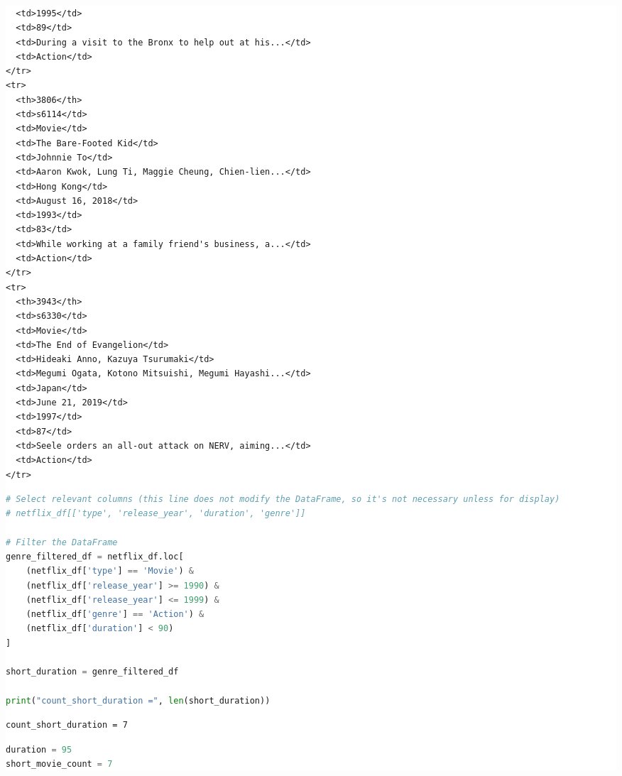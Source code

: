       <td>1995</td>
      <td>89</td>
      <td>During a visit to the Bronx to help out at his...</td>
      <td>Action</td>
    </tr>
    <tr>
      <th>3806</th>
      <td>s6114</td>
      <td>Movie</td>
      <td>The Bare-Footed Kid</td>
      <td>Johnnie To</td>
      <td>Aaron Kwok, Lung Ti, Maggie Cheung, Chien-lien...</td>
      <td>Hong Kong</td>
      <td>August 16, 2018</td>
      <td>1993</td>
      <td>83</td>
      <td>While working at a family friend's business, a...</td>
      <td>Action</td>
    </tr>
    <tr>
      <th>3943</th>
      <td>s6330</td>
      <td>Movie</td>
      <td>The End of Evangelion</td>
      <td>Hideaki Anno, Kazuya Tsurumaki</td>
      <td>Megumi Ogata, Kotono Mitsuishi, Megumi Hayashi...</td>
      <td>Japan</td>
      <td>June 21, 2019</td>
      <td>1997</td>
      <td>87</td>
      <td>Seele orders an all-out attack on NERV, aiming...</td>
      <td>Action</td>
    </tr>
  </tbody>
</table>
</div>




```python
# Select relevant columns (this line does not modify the DataFrame, so it's not necessary unless for display)
# netflix_df[['type', 'release_year', 'duration', 'genre']]

# Filter the DataFrame
genre_filtered_df = netflix_df.loc[
    (netflix_df['type'] == 'Movie') &
    (netflix_df['release_year'] >= 1990) &
    (netflix_df['release_year'] <= 1999) &
    (netflix_df['genre'] == 'Action') &
    (netflix_df['duration'] < 90)
]

short_duration = genre_filtered_df

print("count_short_duration =", len(short_duration))
```

    count_short_duration = 7
    


```python
duration = 95
short_movie_count = 7
```
